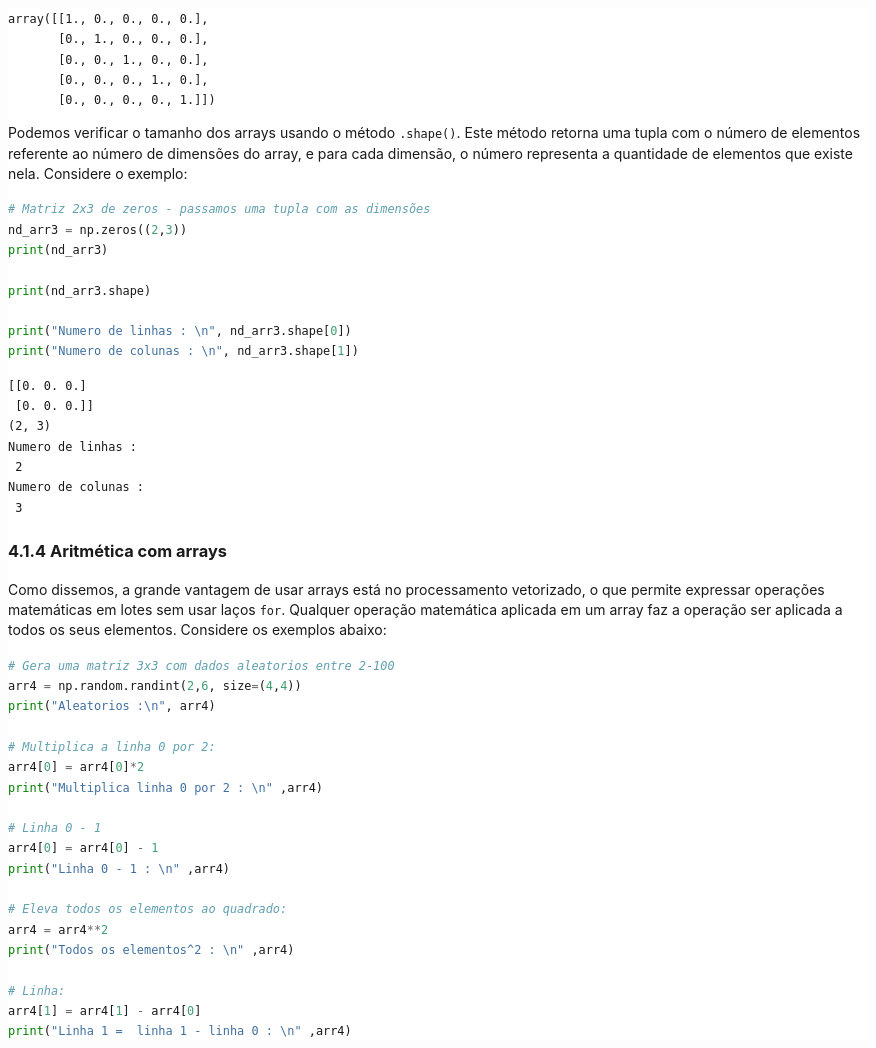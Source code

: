 


    array([[1., 0., 0., 0., 0.],
           [0., 1., 0., 0., 0.],
           [0., 0., 1., 0., 0.],
           [0., 0., 0., 1., 0.],
           [0., 0., 0., 0., 1.]])



Podemos verificar o tamanho dos arrays usando o método `.shape()`. Este método retorna uma tupla com o número de elementos referente ao número de dimensões do array, e para cada dimensão, o número representa a quantidade de elementos que existe nela. Considere o exemplo:


```python
# Matriz 2x3 de zeros - passamos uma tupla com as dimensões
nd_arr3 = np.zeros((2,3))
print(nd_arr3)

print(nd_arr3.shape)

print("Numero de linhas : \n", nd_arr3.shape[0])
print("Numero de colunas : \n", nd_arr3.shape[1])
```

    [[0. 0. 0.]
     [0. 0. 0.]]
    (2, 3)
    Numero de linhas : 
     2
    Numero de colunas : 
     3
    

### 4.1.4 Aritmética com arrays
Como dissemos, a grande vantagem de usar arrays está no processamento vetorizado, o que permite expressar operações matemáticas em lotes sem usar laços `for`. Qualquer operação matemática aplicada em um array faz a operação ser aplicada a todos os seus elementos. Considere os exemplos abaixo:


```python
# Gera uma matriz 3x3 com dados aleatorios entre 2-100
arr4 = np.random.randint(2,6, size=(4,4))
print("Aleatorios :\n", arr4)

# Multiplica a linha 0 por 2:
arr4[0] = arr4[0]*2
print("Multiplica linha 0 por 2 : \n" ,arr4)

# Linha 0 - 1
arr4[0] = arr4[0] - 1
print("Linha 0 - 1 : \n" ,arr4)

# Eleva todos os elementos ao quadrado:
arr4 = arr4**2
print("Todos os elementos^2 : \n" ,arr4)

# Linha:
arr4[1] = arr4[1] - arr4[0]
print("Linha 1 =  linha 1 - linha 0 : \n" ,arr4)

```
